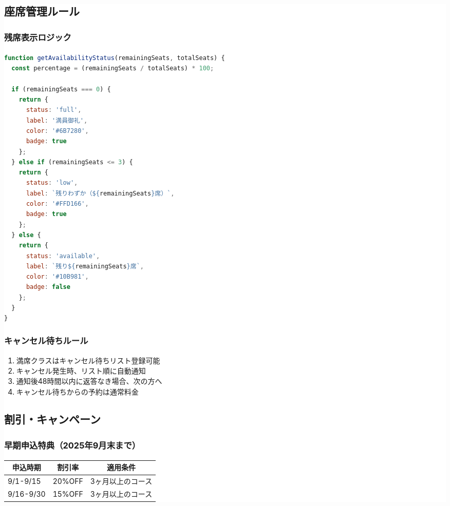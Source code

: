 ## 座席管理ルール

### 残席表示ロジック

```javascript
function getAvailabilityStatus(remainingSeats, totalSeats) {
  const percentage = (remainingSeats / totalSeats) * 100;
  
  if (remainingSeats === 0) {
    return {
      status: 'full',
      label: '満員御礼',
      color: '#6B7280',
      badge: true
    };
  } else if (remainingSeats <= 3) {
    return {
      status: 'low',
      label: `残りわずか（${remainingSeats}席）`,
      color: '#FFD166',
      badge: true
    };
  } else {
    return {
      status: 'available',
      label: `残り${remainingSeats}席`,
      color: '#10B981',
      badge: false
    };
  }
}
```

### キャンセル待ちルール

1. 満席クラスはキャンセル待ちリスト登録可能
2. キャンセル発生時、リスト順に自動通知
3. 通知後48時間以内に返答なき場合、次の方へ
4. キャンセル待ちからの予約は通常料金

## 割引・キャンペーン

### 早期申込特典（2025年9月末まで）

| 申込時期 | 割引率 | 適用条件 |
|----------|--------|----------|
| 9/1-9/15 | 20%OFF | 3ヶ月以上のコース |
| 9/16-9/30 | 15%OFF | 3ヶ月以上のコース |
